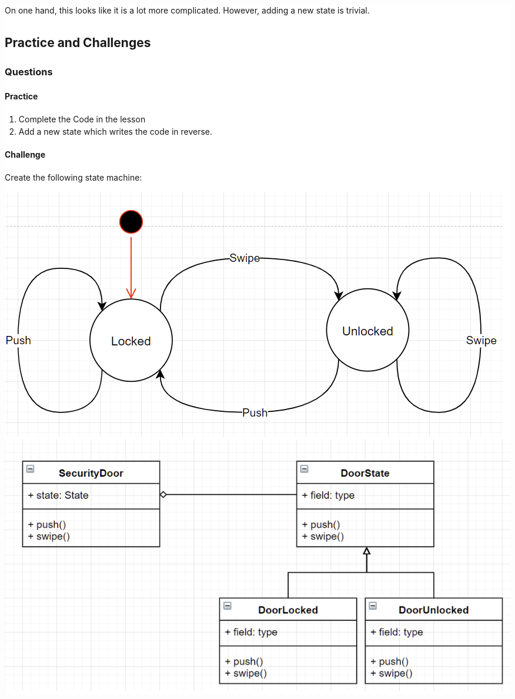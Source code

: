 On one hand, this looks like it is a lot more complicated. However, adding a new state is trivial. 

## Practice and Challenges

### Questions

#### Practice

1. Complete the Code in the lesson
2. Add a new state which writes the code in reverse. 

#### Challenge

Create the following state machine: 

![](2021-08-29-14-15-16.png)
![](2021-08-29-14-15-26.png)